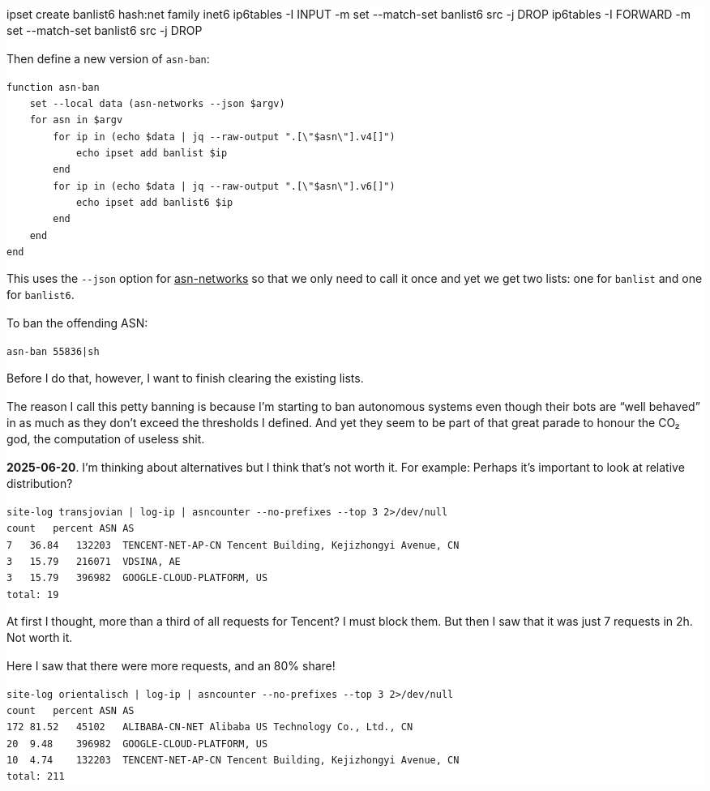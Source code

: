 ipset create banlist6 hash:net family inet6
ip6tables -I INPUT -m set --match-set banlist6 src -j DROP
ip6tables -I FORWARD -m set --match-set banlist6 src -j DROP
</code></pre>

<p>Then define a new version of <code>asn-ban</code>:</p>

<pre><code>function asn-ban
    set --local data (asn-networks --json $argv)
    for asn in $argv
        for ip in (echo $data | jq --raw-output &quot;.[\&quot;$asn\&quot;].v4[]&quot;)
            echo ipset add banlist $ip
        end
        for ip in (echo $data | jq --raw-output &quot;.[\&quot;$asn\&quot;].v6[]&quot;)
            echo ipset add banlist6 $ip
        end
    end
end
</code></pre>

<p>This uses the <code>--json</code> option for <a href="/admin/asn-networks">asn-networks</a> so that we only need to call it once and yet we get two lists: one for <code>banlist</code> and one for <code>banlist6</code>.</p>

<p>To ban the offending ASN:</p>

<pre><code>asn-ban 55836|sh
</code></pre>

<p>Before I do that, however, I want to finish clearing the existing lists.</p>

<p>The reason I call this petty banning is because I&rsquo;m starting to ban autonomous systems even though their bots are &ldquo;well behaved&rdquo; in as much as they don&rsquo;t exceed the thresholds I defined. And yet they seem to be part of that great parade to honour the CO₂ god, the computation of useless shit.</p>

<p><strong>2025-06-20</strong>. I&rsquo;m thinking about alternatives but I think that&rsquo;s not worth it.
For example: Perhaps it&rsquo;s important to look at relative distribution?</p>

<pre><code>site-log transjovian | log-ip | asncounter --no-prefixes --top 3 2&gt;/dev/null
count	percent	ASN	AS
7	36.84	132203	TENCENT-NET-AP-CN Tencent Building, Kejizhongyi Avenue, CN
3	15.79	216071	VDSINA, AE
3	15.79	396982	GOOGLE-CLOUD-PLATFORM, US
total: 19
</code></pre>

<p>At first I thought, more than a third of all requests for Tencent? I must block them.
But then I saw that it was just 7 requests in 2h. Not worth it.</p>

<p>Here I saw that there were more requests, and an 80% share!</p>

<pre><code>site-log orientalisch | log-ip | asncounter --no-prefixes --top 3 2&gt;/dev/null
count	percent	ASN	AS
172	81.52	45102	ALIBABA-CN-NET Alibaba US Technology Co., Ltd., CN
20	9.48	396982	GOOGLE-CLOUD-PLATFORM, US
10	4.74	132203	TENCENT-NET-AP-CN Tencent Building, Kejizhongyi Avenue, CN
total: 211
</code></pre>

